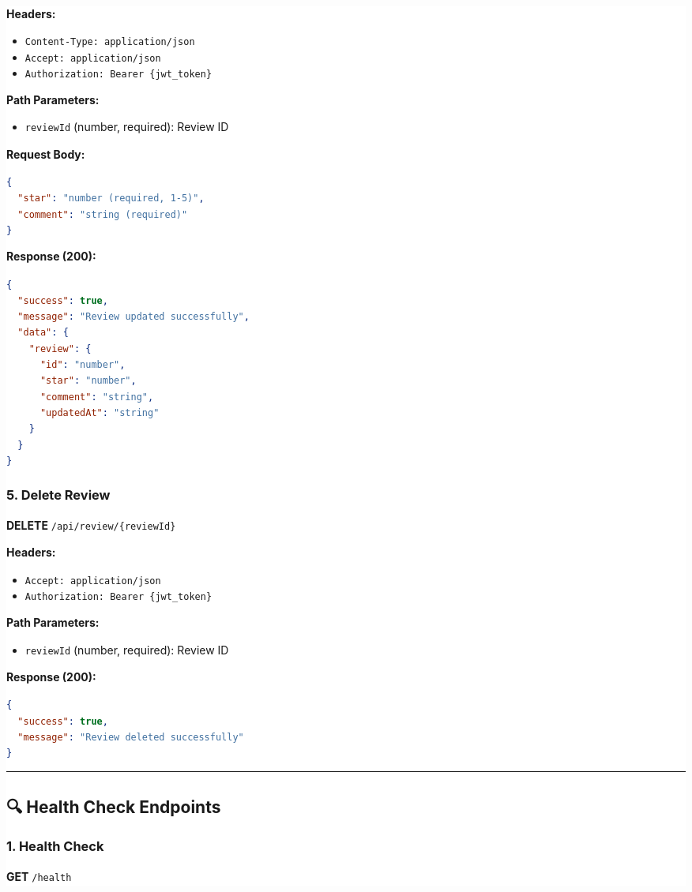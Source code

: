 **Headers:**
- `Content-Type: application/json`
- `Accept: application/json`
- `Authorization: Bearer {jwt_token}`

**Path Parameters:**
- `reviewId` (number, required): Review ID

**Request Body:**
```json
{
  "star": "number (required, 1-5)",
  "comment": "string (required)"
}
```

**Response (200):**
```json
{
  "success": true,
  "message": "Review updated successfully",
  "data": {
    "review": {
      "id": "number",
      "star": "number",
      "comment": "string",
      "updatedAt": "string"
    }
  }
}
```

### 5. Delete Review
**DELETE** `/api/review/{reviewId}`

**Headers:**
- `Accept: application/json`
- `Authorization: Bearer {jwt_token}`

**Path Parameters:**
- `reviewId` (number, required): Review ID

**Response (200):**
```json
{
  "success": true,
  "message": "Review deleted successfully"
}
```

---

## 🔍 Health Check Endpoints

### 1. Health Check
**GET** `/health`

